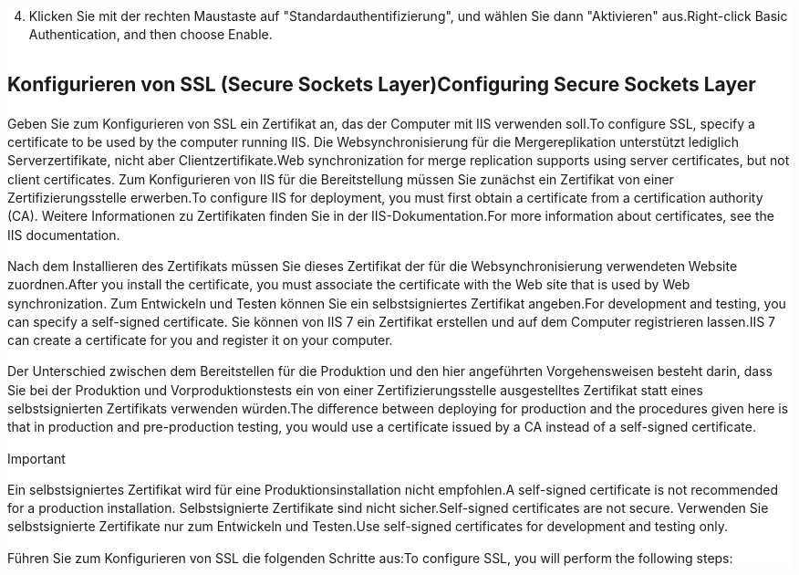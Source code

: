 4.  <span data-ttu-id="6e94e-166">Klicken Sie mit der rechten Maustaste auf "Standardauthentifizierung", und wählen Sie dann "Aktivieren" aus.</span><span class="sxs-lookup"><span data-stu-id="6e94e-166">Right-click Basic Authentication, and then choose Enable.</span></span>  
  
## <a name="configuring-secure-sockets-layer"></a><span data-ttu-id="6e94e-167">Konfigurieren von SSL (Secure Sockets Layer)</span><span class="sxs-lookup"><span data-stu-id="6e94e-167">Configuring Secure Sockets Layer</span></span>  
 <span data-ttu-id="6e94e-168">Geben Sie zum Konfigurieren von SSL ein Zertifikat an, das der Computer mit IIS verwenden soll.</span><span class="sxs-lookup"><span data-stu-id="6e94e-168">To configure SSL, specify a certificate to be used by the computer running IIS.</span></span> <span data-ttu-id="6e94e-169">Die Websynchronisierung für die Mergereplikation unterstützt lediglich Serverzertifikate, nicht aber Clientzertifikate.</span><span class="sxs-lookup"><span data-stu-id="6e94e-169">Web synchronization for merge replication supports using server certificates, but not client certificates.</span></span> <span data-ttu-id="6e94e-170">Zum Konfigurieren von IIS für die Bereitstellung müssen Sie zunächst ein Zertifikat von einer Zertifizierungsstelle erwerben.</span><span class="sxs-lookup"><span data-stu-id="6e94e-170">To configure IIS for deployment, you must first obtain a certificate from a certification authority (CA).</span></span> <span data-ttu-id="6e94e-171">Weitere Informationen zu Zertifikaten finden Sie in der IIS-Dokumentation.</span><span class="sxs-lookup"><span data-stu-id="6e94e-171">For more information about certificates, see the IIS documentation.</span></span>  
  
 <span data-ttu-id="6e94e-172">Nach dem Installieren des Zertifikats müssen Sie dieses Zertifikat der für die Websynchronisierung verwendeten Website zuordnen.</span><span class="sxs-lookup"><span data-stu-id="6e94e-172">After you install the certificate, you must associate the certificate with the Web site that is used by Web synchronization.</span></span> <span data-ttu-id="6e94e-173">Zum Entwickeln und Testen können Sie ein selbstsigniertes Zertifikat angeben.</span><span class="sxs-lookup"><span data-stu-id="6e94e-173">For development and testing, you can specify a self-signed certificate.</span></span> <span data-ttu-id="6e94e-174">Sie können von IIS 7 ein Zertifikat erstellen und auf dem Computer registrieren lassen.</span><span class="sxs-lookup"><span data-stu-id="6e94e-174">IIS 7 can create a certificate for you and register it on your computer.</span></span>  
  
 <span data-ttu-id="6e94e-175">Der Unterschied zwischen dem Bereitstellen für die Produktion und den hier angeführten Vorgehensweisen besteht darin, dass Sie bei der Produktion und Vorproduktionstests ein von einer Zertifizierungsstelle ausgestelltes Zertifikat statt eines selbstsignierten Zertifikats verwenden würden.</span><span class="sxs-lookup"><span data-stu-id="6e94e-175">The difference between deploying for production and the procedures given here is that in production and pre-production testing, you would use a certificate issued by a CA instead of a self-signed certificate.</span></span>  
  
> [!IMPORTANT]  
>  <span data-ttu-id="6e94e-176">Ein selbstsigniertes Zertifikat wird für eine Produktionsinstallation nicht empfohlen.</span><span class="sxs-lookup"><span data-stu-id="6e94e-176">A self-signed certificate is not recommended for a production installation.</span></span> <span data-ttu-id="6e94e-177">Selbstsignierte Zertifikate sind nicht sicher.</span><span class="sxs-lookup"><span data-stu-id="6e94e-177">Self-signed certificates are not secure.</span></span> <span data-ttu-id="6e94e-178">Verwenden Sie selbstsignierte Zertifikate nur zum Entwickeln und Testen.</span><span class="sxs-lookup"><span data-stu-id="6e94e-178">Use self-signed certificates for development and testing only.</span></span>  
  
 <span data-ttu-id="6e94e-179">Führen Sie zum Konfigurieren von SSL die folgenden Schritte aus:</span><span class="sxs-lookup"><span data-stu-id="6e94e-179">To configure SSL, you will perform the following steps:</span></span>  
  
